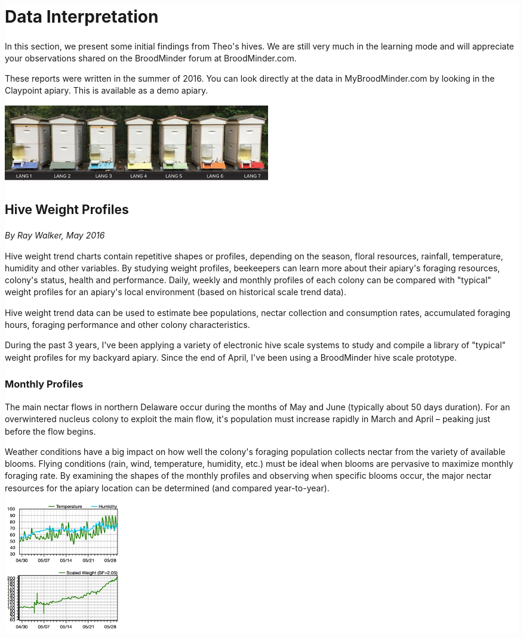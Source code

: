 # Data Interpretation

In this section, we present some initial findings from Theo's hives. We are still very much in the learning mode and will appreciate your observations shared on the BroodMinder forum at BroodMinder.com.

These reports were written in the summer of 2016. You can look directly at the data in MyBroodMinder.com by looking in the Claypoint apiary. This is available as a demo apiary.

![nom de l'image](../assets/images/dataint/01_rucher.png#mediumImg)


## Hive Weight Profiles

*By Ray Walker, May 2016*

Hive weight trend charts contain repetitive shapes or profiles, depending on the season, floral resources, rainfall, temperature, humidity and other variables. By studying weight profiles, beekeepers can learn more about their apiary's foraging resources, colony's status, health and performance. Daily, weekly and monthly profiles of each colony can be compared with "typical" weight profiles for an apiary's local environment (based on historical scale trend data).

Hive weight trend data can be used to estimate bee populations, nectar collection and consumption rates, accumulated foraging hours, foraging performance and other colony characteristics.

During the past 3 years, I've been applying a variety of electronic hive scale systems to study and compile a library of "typical" weight profiles for my backyard apiary. Since the end of April, I've been using a BroodMinder hive scale prototype.

### Monthly Profiles

The main nectar flows in northern Delaware occur during the months of May and June (typically about 50 days duration). For an overwintered nucleus colony to exploit the main flow, it's population must increase rapidly in March and April – peaking just before the flow begins.

Weather conditions have a big impact on how well the colony's foraging population collects nectar from the variety of available blooms. Flying conditions (rain, wind, temperature, humidity, etc.) must be ideal when blooms are pervasive to maximize monthly foraging rate. By examining the shapes of the monthly profiles and observing when specific blooms occur, the major nectar resources for the apiary location can be determined (and compared year-to-year).

![nom de l'image](../assets/images/dataint/02_monthlypng.png#mediumImg)
